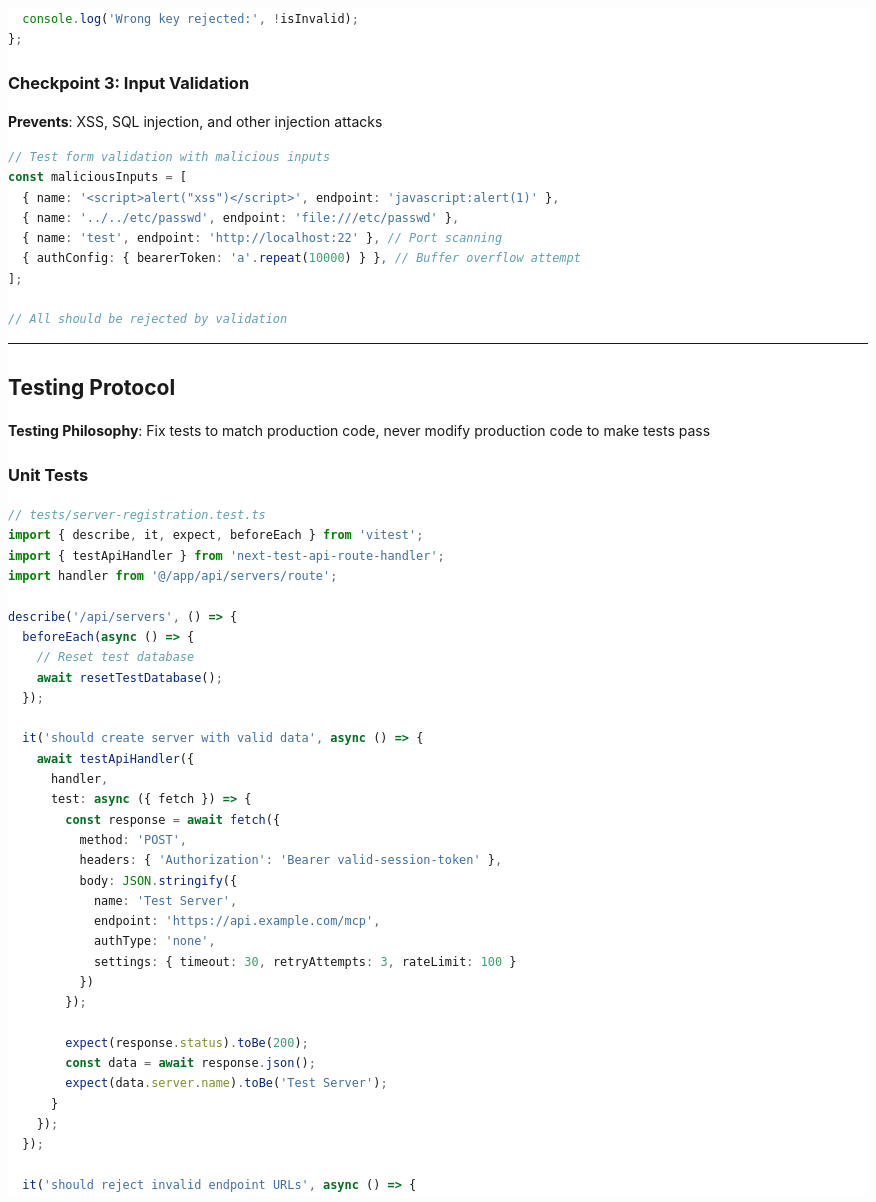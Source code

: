```typescript
  console.log('Wrong key rejected:', !isInvalid);
};
```

### Checkpoint 3: Input Validation

**Prevents**: XSS, SQL injection, and other injection attacks

```typescript
// Test form validation with malicious inputs
const maliciousInputs = [
  { name: '<script>alert("xss")</script>', endpoint: 'javascript:alert(1)' },
  { name: '../../etc/passwd', endpoint: 'file:///etc/passwd' },
  { name: 'test', endpoint: 'http://localhost:22' }, // Port scanning
  { authConfig: { bearerToken: 'a'.repeat(10000) } }, // Buffer overflow attempt
];

// All should be rejected by validation
```

---

## Testing Protocol

**Testing Philosophy**: Fix tests to match production code, never modify production code to make tests pass

### Unit Tests

```typescript
// tests/server-registration.test.ts
import { describe, it, expect, beforeEach } from 'vitest';
import { testApiHandler } from 'next-test-api-route-handler';
import handler from '@/app/api/servers/route';

describe('/api/servers', () => {
  beforeEach(async () => {
    // Reset test database
    await resetTestDatabase();
  });

  it('should create server with valid data', async () => {
    await testApiHandler({
      handler,
      test: async ({ fetch }) => {
        const response = await fetch({
          method: 'POST',
          headers: { 'Authorization': 'Bearer valid-session-token' },
          body: JSON.stringify({
            name: 'Test Server',
            endpoint: 'https://api.example.com/mcp',
            authType: 'none',
            settings: { timeout: 30, retryAttempts: 3, rateLimit: 100 }
          })
        });

        expect(response.status).toBe(200);
        const data = await response.json();
        expect(data.server.name).toBe('Test Server');
      }
    });
  });

  it('should reject invalid endpoint URLs', async () => {
```